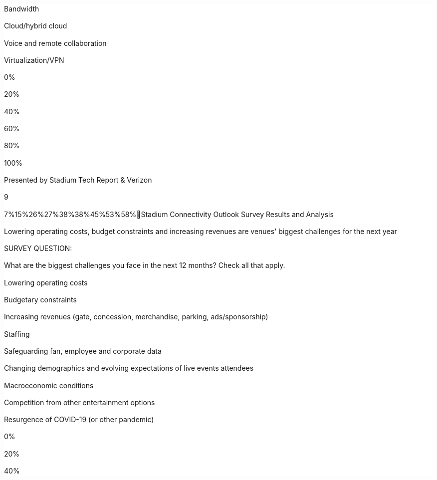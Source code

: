 Bandwidth

Cloud/hybrid cloud

Voice and remote collaboration

Virtualization/VPN

0%

20%

40%

60%

80%

100%

Presented by Stadium Tech Report & Verizon

9

7%15%26%27%38%38%45%53%58%Stadium Connectivity Outlook Survey
Results and Analysis

Lowering operating costs, budget constraints and increasing
revenues are venues' biggest challenges for the next year

SURVEY QUESTION:

What are the biggest challenges you face in the next 12 months? Check
all that apply.

Lowering operating costs

Budgetary constraints

Increasing revenues (gate, concession,
merchandise, parking, ads/sponsorship)

Staffing

Safeguarding fan, employee
and corporate data

Changing demographics and evolving
expectations of live events attendees

Macroeconomic conditions

Competition from other
entertainment options

Resurgence of COVID-19
(or other pandemic)

0%

20%

40%
